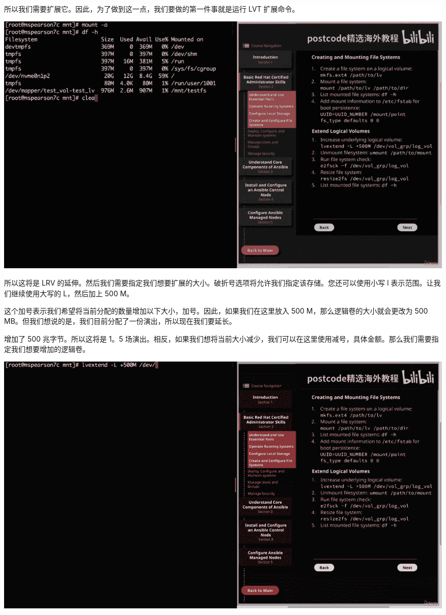 所以我们需要扩展它。因此，为了做到这一点，我们要做的第一件事就是运行 LVT 扩展命令。

![](img/2ff6952bc122ad054ea8c0edf74d9058_47.png)

所以这将是 LRV 的延伸。然后我们需要指定我们想要扩展的大小。破折号选项将允许我们指定该存储。您还可以使用小写 l 表示范围。让我们继续使用大写的 L，然后加上 500 M。

这个加号表示我们希望将当前分配的数量增加以下大小，加号。因此，如果我们在这里放入 500 M，那么逻辑卷的大小就会更改为 500 MB。但我们想说的是，我们目前分配了一份演出，所以现在我们要延长。

增加了 500 兆字节。所以这将是 1。5 场演出。相反，如果我们想将当前大小减少，我们可以在这里使用减号，具体金额。那么我们需要指定我们想要增加的逻辑卷。



![](img/2ff6952bc122ad054ea8c0edf74d9058_49.png)

